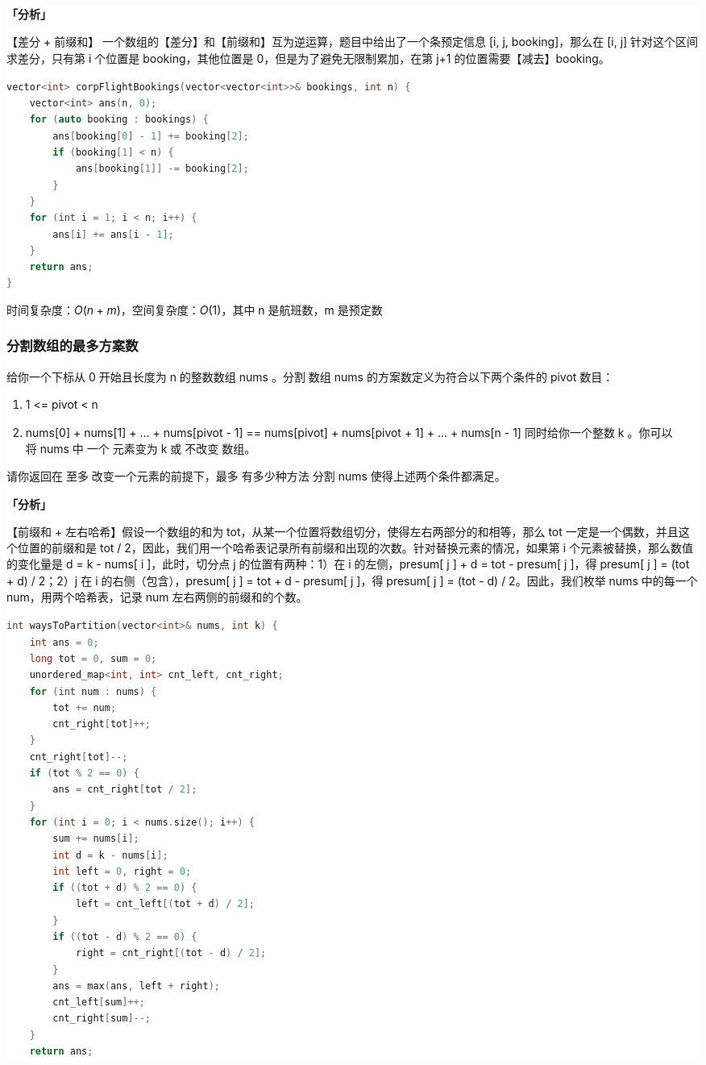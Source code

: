 **「分析」**

【差分 + 前缀和】 一个数组的【差分】和【前缀和】互为逆运算，题目中给出了一个条预定信息 [i, j, booking]，那么在 [i, j] 针对这个区间求差分，只有第 i 个位置是 booking，其他位置是 0，但是为了避免无限制累加，在第 j+1 的位置需要【减去】booking。

```cpp
vector<int> corpFlightBookings(vector<vector<int>>& bookings, int n) {
    vector<int> ans(n, 0);
    for (auto booking : bookings) {
        ans[booking[0] - 1] += booking[2];
        if (booking[1] < n) {
            ans[booking[1]] -= booking[2];
        }
    }
    for (int i = 1; i < n; i++) {
        ans[i] += ans[i - 1];
    }
    return ans;
}
```
时间复杂度：$O(n + m)$，空间复杂度：$O(1)$，其中 n 是航班数，m 是预定数

### 分割数组的最多方案数
给你一个下标从 0 开始且长度为 n 的整数数组 nums 。分割 数组 nums 的方案数定义为符合以下两个条件的 pivot 数目：

1) 1 <= pivot < n

2) nums[0] + nums[1] + ... + nums[pivot - 1] == nums[pivot] + nums[pivot + 1] + ... + nums[n - 1] 同时给你一个整数 k 。你可以将 nums 中 一个 元素变为 k 或 不改变 数组。

请你返回在 至多 改变一个元素的前提下，最多 有多少种方法 分割 nums 使得上述两个条件都满足。

**「分析」**

【前缀和 + 左右哈希】假设一个数组的和为 tot，从某一个位置将数组切分，使得左右两部分的和相等，那么 tot 一定是一个偶数，并且这个位置的前缀和是 tot / 2，因此，我们用一个哈希表记录所有前缀和出现的次数。针对替换元素的情况，如果第 i 个元素被替换，那么数值的变化量是 d = k - nums[ i ]，此时，切分点 j 的位置有两种：1）在 i 的左侧，presum[ j ] + d = tot - presum[ j ]，得 presum[ j ] = (tot + d) / 2；2）j 在 i 的右侧（包含），presum[ j ] = tot + d - presum[ j ]，得 presum[ j ] = (tot - d) / 2。因此，我们枚举 nums 中的每一个 num，用两个哈希表，记录 num 左右两侧的前缀和的个数。

```cpp
int waysToPartition(vector<int>& nums, int k) {
    int ans = 0;
    long tot = 0, sum = 0;
    unordered_map<int, int> cnt_left, cnt_right;
    for (int num : nums) {
        tot += num;
        cnt_right[tot]++;
    }
    cnt_right[tot]--;
    if (tot % 2 == 0) {
        ans = cnt_right[tot / 2];
    }
    for (int i = 0; i < nums.size(); i++) {
        sum += nums[i];
        int d = k - nums[i];
        int left = 0, right = 0;
        if ((tot + d) % 2 == 0) {
            left = cnt_left[(tot + d) / 2];
        }
        if ((tot - d) % 2 == 0) {
            right = cnt_right[(tot - d) / 2];
        }
        ans = max(ans, left + right);
        cnt_left[sum]++;
        cnt_right[sum]--;
    }
    return ans;
```